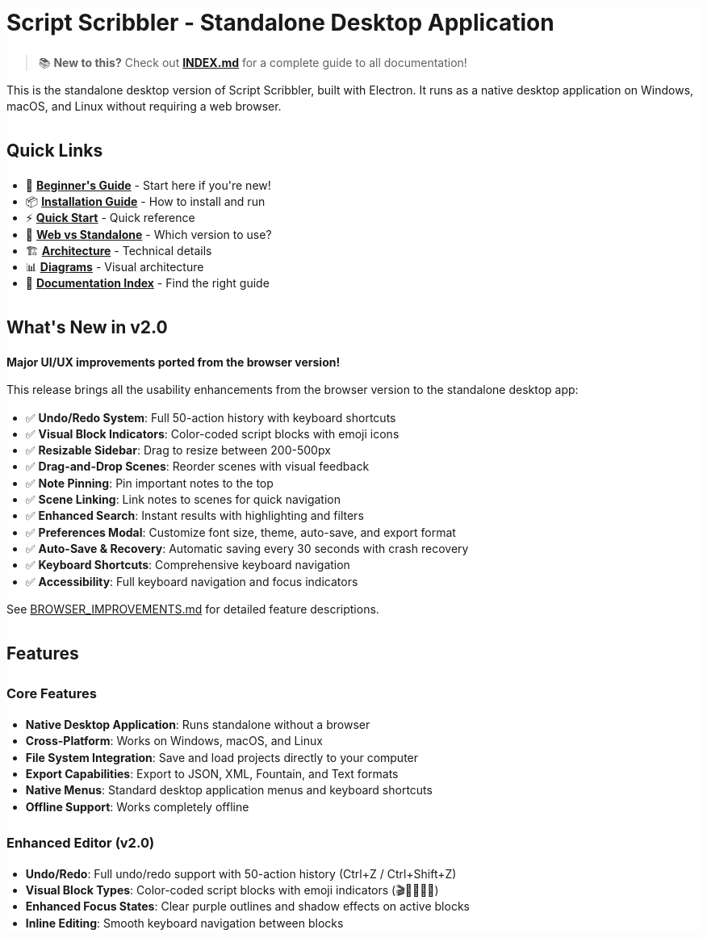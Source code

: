 # Script Scribbler - Standalone Desktop Application

> 📚 **New to this?** Check out **[INDEX.md](INDEX.md)** for a complete guide to all documentation!

This is the standalone desktop version of Script Scribbler, built with Electron. It runs as a native desktop application on Windows, macOS, and Linux without requiring a web browser.

## Quick Links

- 🚀 **[Beginner's Guide](BEGINNERS_GUIDE.md)** - Start here if you're new!
- 📦 **[Installation Guide](INSTALLATION.md)** - How to install and run
- ⚡ **[Quick Start](QUICK_START.md)** - Quick reference
- 🔄 **[Web vs Standalone](WEB_VS_STANDALONE.md)** - Which version to use?
- 🏗️ **[Architecture](ARCHITECTURE.md)** - Technical details
- 📊 **[Diagrams](DIAGRAMS.md)** - Visual architecture
- 📑 **[Documentation Index](INDEX.md)** - Find the right guide

## What's New in v2.0

**Major UI/UX improvements ported from the browser version!**

This release brings all the usability enhancements from the browser version to the standalone desktop app:

- ✅ **Undo/Redo System**: Full 50-action history with keyboard shortcuts
- ✅ **Visual Block Indicators**: Color-coded script blocks with emoji icons
- ✅ **Resizable Sidebar**: Drag to resize between 200-500px
- ✅ **Drag-and-Drop Scenes**: Reorder scenes with visual feedback
- ✅ **Note Pinning**: Pin important notes to the top
- ✅ **Scene Linking**: Link notes to scenes for quick navigation
- ✅ **Enhanced Search**: Instant results with highlighting and filters
- ✅ **Preferences Modal**: Customize font size, theme, auto-save, and export format
- ✅ **Auto-Save & Recovery**: Automatic saving every 30 seconds with crash recovery
- ✅ **Keyboard Shortcuts**: Comprehensive keyboard navigation
- ✅ **Accessibility**: Full keyboard navigation and focus indicators

See [BROWSER_IMPROVEMENTS.md](../BROWSER_IMPROVEMENTS.md) for detailed feature descriptions.

## Features

### Core Features
- **Native Desktop Application**: Runs standalone without a browser
- **Cross-Platform**: Works on Windows, macOS, and Linux
- **File System Integration**: Save and load projects directly to your computer
- **Export Capabilities**: Export to JSON, XML, Fountain, and Text formats
- **Native Menus**: Standard desktop application menus and keyboard shortcuts
- **Offline Support**: Works completely offline

### Enhanced Editor (v2.0)
- **Undo/Redo**: Full undo/redo support with 50-action history (Ctrl+Z / Ctrl+Shift+Z)
- **Visual Block Types**: Color-coded script blocks with emoji indicators (🎬📝👤💬📌)
- **Enhanced Focus States**: Clear purple outlines and shadow effects on active blocks
- **Inline Editing**: Smooth keyboard navigation between blocks

